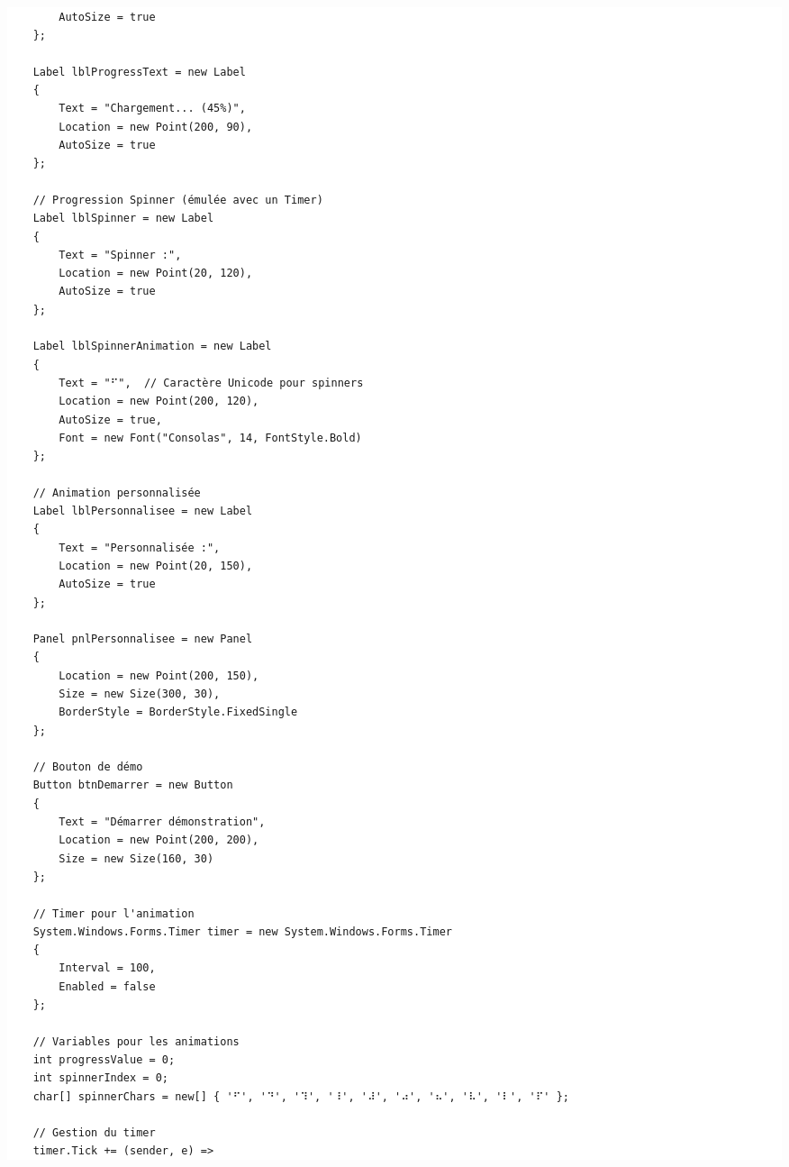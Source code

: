 ```textmate
        AutoSize = true
    };

    Label lblProgressText = new Label
    {
        Text = "Chargement... (45%)",
        Location = new Point(200, 90),
        AutoSize = true
    };

    // Progression Spinner (émulée avec un Timer)
    Label lblSpinner = new Label
    {
        Text = "Spinner :",
        Location = new Point(20, 120),
        AutoSize = true
    };

    Label lblSpinnerAnimation = new Label
    {
        Text = "⠋",  // Caractère Unicode pour spinners
        Location = new Point(200, 120),
        AutoSize = true,
        Font = new Font("Consolas", 14, FontStyle.Bold)
    };

    // Animation personnalisée
    Label lblPersonnalisee = new Label
    {
        Text = "Personnalisée :",
        Location = new Point(20, 150),
        AutoSize = true
    };

    Panel pnlPersonnalisee = new Panel
    {
        Location = new Point(200, 150),
        Size = new Size(300, 30),
        BorderStyle = BorderStyle.FixedSingle
    };

    // Bouton de démo
    Button btnDemarrer = new Button
    {
        Text = "Démarrer démonstration",
        Location = new Point(200, 200),
        Size = new Size(160, 30)
    };

    // Timer pour l'animation
    System.Windows.Forms.Timer timer = new System.Windows.Forms.Timer
    {
        Interval = 100,
        Enabled = false
    };

    // Variables pour les animations
    int progressValue = 0;
    int spinnerIndex = 0;
    char[] spinnerChars = new[] { '⠋', '⠙', '⠹', '⠸', '⠼', '⠴', '⠦', '⠧', '⠇', '⠏' };

    // Gestion du timer
    timer.Tick += (sender, e) =>
```